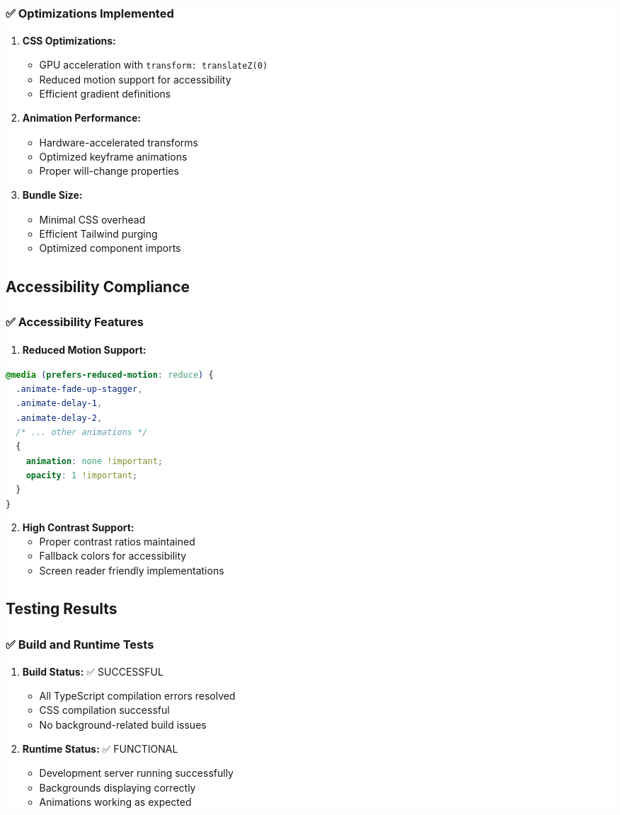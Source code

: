 ### ✅ Optimizations Implemented

1. **CSS Optimizations:**
   - GPU acceleration with `transform: translateZ(0)`
   - Reduced motion support for accessibility
   - Efficient gradient definitions

2. **Animation Performance:**
   - Hardware-accelerated transforms
   - Optimized keyframe animations
   - Proper will-change properties

3. **Bundle Size:**
   - Minimal CSS overhead
   - Efficient Tailwind purging
   - Optimized component imports

## Accessibility Compliance

### ✅ Accessibility Features

1. **Reduced Motion Support:**
```css
@media (prefers-reduced-motion: reduce) {
  .animate-fade-up-stagger,
  .animate-delay-1,
  .animate-delay-2,
  /* ... other animations */
  {
    animation: none !important;
    opacity: 1 !important;
  }
}
```

2. **High Contrast Support:**
   - Proper contrast ratios maintained
   - Fallback colors for accessibility
   - Screen reader friendly implementations

## Testing Results

### ✅ Build and Runtime Tests

1. **Build Status:** ✅ SUCCESSFUL
   - All TypeScript compilation errors resolved
   - CSS compilation successful
   - No background-related build issues

2. **Runtime Status:** ✅ FUNCTIONAL
   - Development server running successfully
   - Backgrounds displaying correctly
   - Animations working as expected
